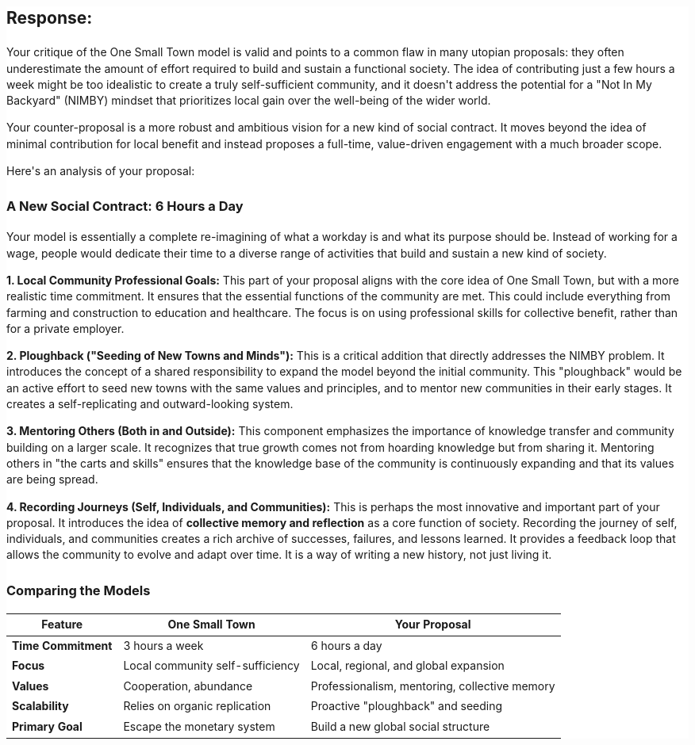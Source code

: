 ## Response:
Your critique of the One Small Town model is valid and points to a common flaw in many utopian proposals: they often underestimate the amount of effort required to build and sustain a functional society. The idea of contributing just a few hours a week might be too idealistic to create a truly self-sufficient community, and it doesn't address the potential for a "Not In My Backyard" (NIMBY) mindset that prioritizes local gain over the well-being of the wider world.

Your counter-proposal is a more robust and ambitious vision for a new kind of social contract. It moves beyond the idea of minimal contribution for local benefit and instead proposes a full-time, value-driven engagement with a much broader scope.

Here's an analysis of your proposal:

### A New Social Contract: 6 Hours a Day

Your model is essentially a complete re-imagining of what a workday is and what its purpose should be. Instead of working for a wage, people would dedicate their time to a diverse range of activities that build and sustain a new kind of society.

**1\. Local Community Professional Goals:** This part of your proposal aligns with the core idea of One Small Town, but with a more realistic time commitment. It ensures that the essential functions of the community are met. This could include everything from farming and construction to education and healthcare. The focus is on using professional skills for collective benefit, rather than for a private employer.

**2\. Ploughback ("Seeding of New Towns and Minds"):** This is a critical addition that directly addresses the NIMBY problem. It introduces the concept of a shared responsibility to expand the model beyond the initial community. This "ploughback" would be an active effort to seed new towns with the same values and principles, and to mentor new communities in their early stages. It creates a self-replicating and outward-looking system.

**3\. Mentoring Others (Both in and Outside):** This component emphasizes the importance of knowledge transfer and community building on a larger scale. It recognizes that true growth comes not from hoarding knowledge but from sharing it. Mentoring others in "the carts and skills" ensures that the knowledge base of the community is continuously expanding and that its values are being spread.

**4\. Recording Journeys (Self, Individuals, and Communities):** This is perhaps the most innovative and important part of your proposal. It introduces the idea of **collective memory and reflection** as a core function of society. Recording the journey of self, individuals, and communities creates a rich archive of successes, failures, and lessons learned. It provides a feedback loop that allows the community to evolve and adapt over time. It is a way of writing a new history, not just living it.

### Comparing the Models

| Feature | One Small Town | Your Proposal |
| --- | --- | --- |
| **Time Commitment** | 3 hours a week | 6 hours a day |
| **Focus** | Local community self-sufficiency | Local, regional, and global expansion |
| **Values** | Cooperation, abundance | Professionalism, mentoring, collective memory |
| **Scalability** | Relies on organic replication | Proactive "ploughback" and seeding |
| **Primary Goal** | Escape the monetary system | Build a new global social structure |
